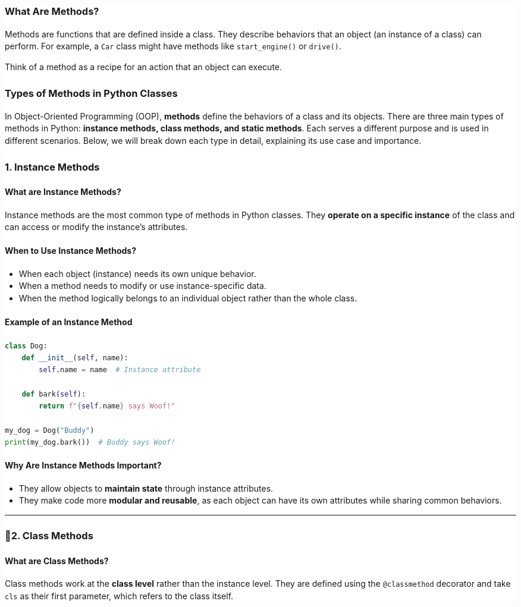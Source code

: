 ### What Are Methods?
Methods are functions that are defined inside a class. They describe behaviors that an object (an instance of a class) can perform. 
For example, a `Car` class might have methods like `start_engine()` or `drive()`. 

Think of a method as a recipe for an action that an object can execute.

### Types of Methods in Python Classes

In Object-Oriented Programming (OOP), **methods** define the behaviors of a class and its objects. There are three main types of methods in Python: **instance methods, class methods, and static methods**. Each serves a different purpose and is used in different scenarios. Below, we will break down each type in detail, explaining its use case and importance.

### 1. Instance Methods

#### What are Instance Methods?
Instance methods are the most common type of methods in Python classes. They **operate on a specific instance** of the class and can access or modify the instance’s attributes.

#### When to Use Instance Methods?
- When each object (instance) needs its own unique behavior.
- When a method needs to modify or use instance-specific data.
- When the method logically belongs to an individual object rather than the whole class.

#### Example of an Instance Method
```python
class Dog:
    def __init__(self, name):
        self.name = name  # Instance attribute

    def bark(self):
        return f"{self.name} says Woof!"

my_dog = Dog("Buddy")
print(my_dog.bark())  # Buddy says Woof!
```

#### Why Are Instance Methods Important?
- They allow objects to **maintain state** through instance attributes.
- They make code more **modular and reusable**, as each object can have its own attributes while sharing common behaviors.

---

### 🔹2. Class Methods

#### What are Class Methods?
Class methods work at the **class level** rather than the instance level. They are defined using the `@classmethod` decorator and take `cls` as their first parameter, which refers to the class itself.
